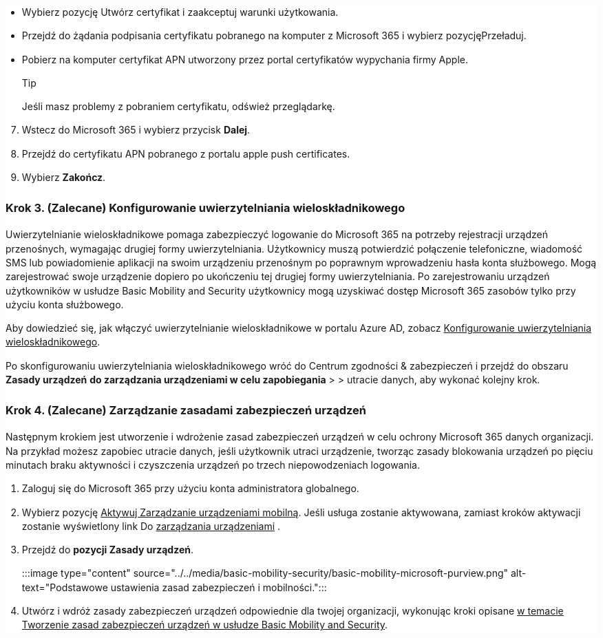    - Wybierz pozycję Utwórz certyfikat i zaakceptuj warunki użytkowania.
   - Przejdź do żądania podpisania certyfikatu pobranego na komputer z Microsoft 365 i wybierz pozycjęPrzeładuj.
   - Pobierz na komputer certyfikat APN utworzony przez portal certyfikatów wypychania firmy Apple.

     > [!TIP]
     > Jeśli masz problemy z pobraniem certyfikatu, odśwież przeglądarkę.

7. Wstecz do Microsoft 365 i wybierz przycisk **Dalej**.

8. Przejdź do certyfikatu APN pobranego z portalu apple push certificates.

9. Wybierz **Zakończ**.

### <a name="step-3-recommended-set-up-multi-factor-authentication"></a>Krok 3. (Zalecane) Konfigurowanie uwierzytelniania wieloskładnikowego

Uwierzytelnianie wieloskładnikowe pomaga zabezpieczyć logowanie do Microsoft 365 na potrzeby rejestracji urządzeń przenośnych, wymagając drugiej formy uwierzytelniania. Użytkownicy muszą potwierdzić połączenie telefoniczne, wiadomość SMS lub powiadomienie aplikacji na swoim urządzeniu przenośnym po poprawnym wprowadzeniu hasła konta służbowego. Mogą zarejestrować swoje urządzenie dopiero po ukończeniu tej drugiej formy uwierzytelniania. Po zarejestrowaniu urządzeń użytkowników w usłudze Basic Mobility and Security użytkownicy mogą uzyskiwać dostęp Microsoft 365 zasobów tylko przy użyciu konta służbowego.

Aby dowiedzieć się, jak włączyć uwierzytelnianie wieloskładnikowe w portalu Azure AD, zobacz [Konfigurowanie uwierzytelniania wieloskładnikowego](../security-and-compliance/set-up-multi-factor-authentication.md).

Po skonfigurowaniu uwierzytelniania wieloskładnikowego wróć do Centrum zgodności & zabezpieczeń i przejdź do obszaru **Zasady urządzeń** **do zarządzania urządzeniami w celu zapobiegania** >  >  utracie danych, aby wykonać kolejny krok.

### <a name="step-4-recommended-manage-device-security-policies"></a>Krok 4. (Zalecane) Zarządzanie zasadami zabezpieczeń urządzeń

Następnym krokiem jest utworzenie i wdrożenie zasad zabezpieczeń urządzeń w celu ochrony Microsoft 365 danych organizacji. Na przykład możesz zapobiec utracie danych, jeśli użytkownik utraci urządzenie, tworząc zasady blokowania urządzeń po pięciu minutach braku aktywności i czyszczenia urządzeń po trzech niepowodzeniach logowania.

1. Zaloguj się do Microsoft 365 przy użyciu konta administratora globalnego.

2. Wybierz pozycję [Aktywuj Zarządzanie urządzeniami mobilną](https://admin.microsoft.com/EAdmin/Device/IntuneInventory.aspx). Jeśli usługa zostanie aktywowana, zamiast kroków aktywacji zostanie wyświetlony link Do [zarządzania urządzeniami](https://admin.microsoft.com/adminportal/home#/MifoDevices) .

3. Przejdź do **pozycji Zasady urządzeń**.

   :::image type="content" source="../../media/basic-mobility-security/basic-mobility-microsoft-purview.png" alt-text="Podstawowe ustawienia zasad zabezpieczeń i mobilności.":::

4. Utwórz i wdróż zasady zabezpieczeń urządzeń odpowiednie dla twojej organizacji, wykonując kroki opisane [w temacie Tworzenie zasad zabezpieczeń urządzeń w usłudze Basic Mobility and Security](create-device-security-policies.md).
